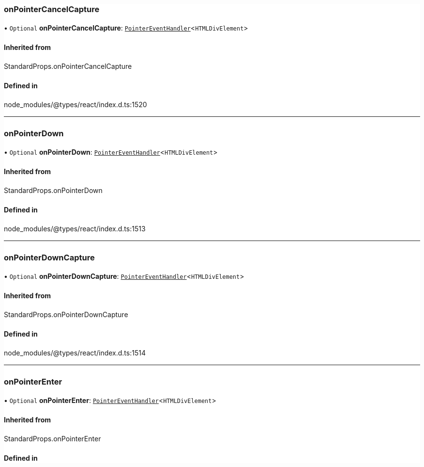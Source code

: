### onPointerCancelCapture

• `Optional` **onPointerCancelCapture**: [`PointerEventHandler`](../modules/components_Container._internal_.md#pointereventhandler)<`HTMLDivElement`\>

#### Inherited from

StandardProps.onPointerCancelCapture

#### Defined in

node_modules/@types/react/index.d.ts:1520

___

### onPointerDown

• `Optional` **onPointerDown**: [`PointerEventHandler`](../modules/components_Container._internal_.md#pointereventhandler)<`HTMLDivElement`\>

#### Inherited from

StandardProps.onPointerDown

#### Defined in

node_modules/@types/react/index.d.ts:1513

___

### onPointerDownCapture

• `Optional` **onPointerDownCapture**: [`PointerEventHandler`](../modules/components_Container._internal_.md#pointereventhandler)<`HTMLDivElement`\>

#### Inherited from

StandardProps.onPointerDownCapture

#### Defined in

node_modules/@types/react/index.d.ts:1514

___

### onPointerEnter

• `Optional` **onPointerEnter**: [`PointerEventHandler`](../modules/components_Container._internal_.md#pointereventhandler)<`HTMLDivElement`\>

#### Inherited from

StandardProps.onPointerEnter

#### Defined in
